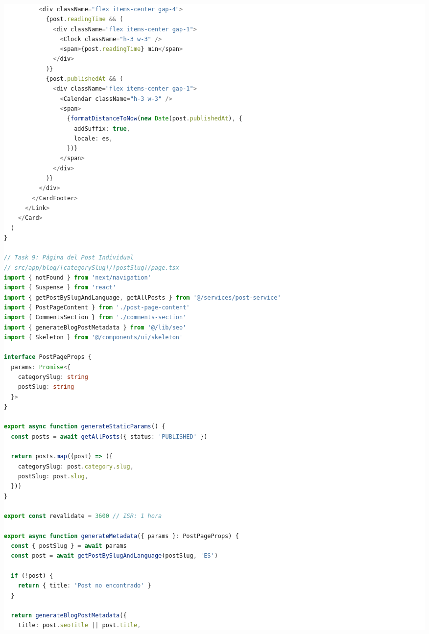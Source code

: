 ```typescript
          <div className="flex items-center gap-4">
            {post.readingTime && (
              <div className="flex items-center gap-1">
                <Clock className="h-3 w-3" />
                <span>{post.readingTime} min</span>
              </div>
            )}
            {post.publishedAt && (
              <div className="flex items-center gap-1">
                <Calendar className="h-3 w-3" />
                <span>
                  {formatDistanceToNow(new Date(post.publishedAt), {
                    addSuffix: true,
                    locale: es,
                  })}
                </span>
              </div>
            )}
          </div>
        </CardFooter>
      </Link>
    </Card>
  )
}

// Task 9: Página del Post Individual
// src/app/blog/[categorySlug]/[postSlug]/page.tsx
import { notFound } from 'next/navigation'
import { Suspense } from 'react'
import { getPostBySlugAndLanguage, getAllPosts } from '@/services/post-service'
import { PostPageContent } from './post-page-content'
import { CommentsSection } from './comments-section'
import { generateBlogPostMetadata } from '@/lib/seo'
import { Skeleton } from '@/components/ui/skeleton'

interface PostPageProps {
  params: Promise<{
    categorySlug: string
    postSlug: string
  }>
}

export async function generateStaticParams() {
  const posts = await getAllPosts({ status: 'PUBLISHED' })
  
  return posts.map((post) => ({
    categorySlug: post.category.slug,
    postSlug: post.slug,
  }))
}

export const revalidate = 3600 // ISR: 1 hora

export async function generateMetadata({ params }: PostPageProps) {
  const { postSlug } = await params
  const post = await getPostBySlugAndLanguage(postSlug, 'ES')
  
  if (!post) {
    return { title: 'Post no encontrado' }
  }

  return generateBlogPostMetadata({
    title: post.seoTitle || post.title,
```